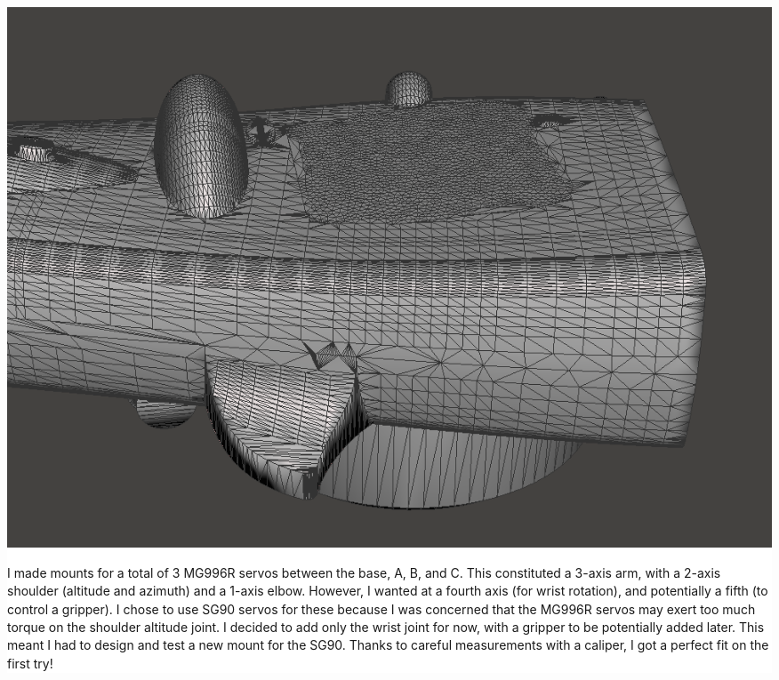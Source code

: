 ![.](images/avatarm/C-flattened.png)

I made mounts for a total of 3 MG996R servos between the base, A, B, and C. This constituted a 3-axis arm, with a 2-axis shoulder (altitude and azimuth) and a 1-axis elbow. However, I wanted at a fourth axis (for wrist rotation), and potentially a fifth (to control a gripper). I chose to use SG90 servos for these because I was concerned that the MG996R servos may exert too much torque on the shoulder altitude joint. I decided to add only the wrist joint for now, with a gripper to be potentially added later. This meant I had to design and test a new mount for the SG90. Thanks to careful measurements with a caliper, I got a perfect fit on the first try!
